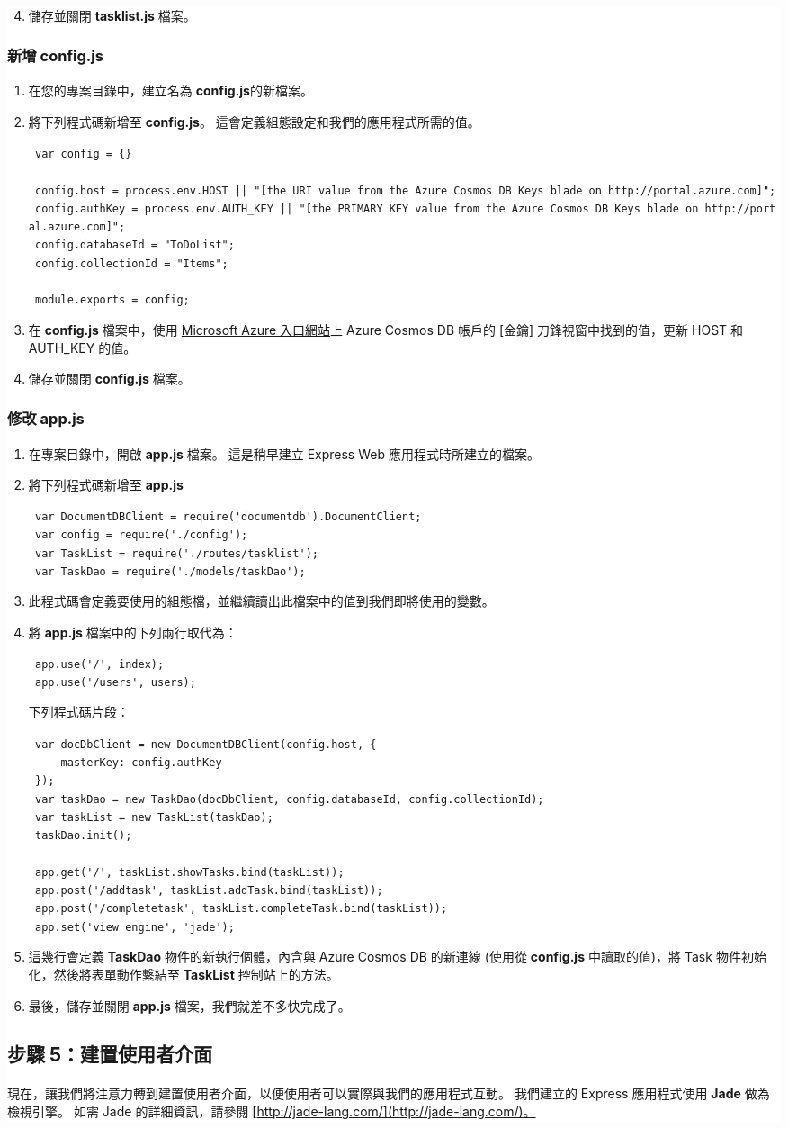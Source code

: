 4. 儲存並關閉 **tasklist.js** 檔案。

### <a name="add-configjs"></a>新增 config.js
1. 在您的專案目錄中，建立名為 **config.js**的新檔案。
2. 將下列程式碼新增至 **config.js**。 這會定義組態設定和我們的應用程式所需的值。
   
        var config = {}
   
        config.host = process.env.HOST || "[the URI value from the Azure Cosmos DB Keys blade on http://portal.azure.com]";
        config.authKey = process.env.AUTH_KEY || "[the PRIMARY KEY value from the Azure Cosmos DB Keys blade on http://portal.azure.com]";
        config.databaseId = "ToDoList";
        config.collectionId = "Items";
   
        module.exports = config;
3. 在 **config.js** 檔案中，使用 [Microsoft Azure 入口網站](https://portal.azure.com)上 Azure Cosmos DB 帳戶的 [金鑰] 刀鋒視窗中找到的值，更新 HOST 和 AUTH_KEY 的值。
4. 儲存並關閉 **config.js** 檔案。

### <a name="modify-appjs"></a>修改 app.js
1. 在專案目錄中，開啟 **app.js** 檔案。 這是稍早建立 Express Web 應用程式時所建立的檔案。
2. 將下列程式碼新增至 **app.js**
   
        var DocumentDBClient = require('documentdb').DocumentClient;
        var config = require('./config');
        var TaskList = require('./routes/tasklist');
        var TaskDao = require('./models/taskDao');
3. 此程式碼會定義要使用的組態檔，並繼續讀出此檔案中的值到我們即將使用的變數。
4. 將 **app.js** 檔案中的下列兩行取代為：
   
        app.use('/', index);
        app.use('/users', users); 
   
      下列程式碼片段：
   
        var docDbClient = new DocumentDBClient(config.host, {
            masterKey: config.authKey
        });
        var taskDao = new TaskDao(docDbClient, config.databaseId, config.collectionId);
        var taskList = new TaskList(taskDao);
        taskDao.init();
   
        app.get('/', taskList.showTasks.bind(taskList));
        app.post('/addtask', taskList.addTask.bind(taskList));
        app.post('/completetask', taskList.completeTask.bind(taskList));
        app.set('view engine', 'jade');
5. 這幾行會定義 **TaskDao** 物件的新執行個體，內含與 Azure Cosmos DB 的新連線 (使用從 **config.js** 中讀取的值)，將 Task 物件初始化，然後將表單動作繫結至 **TaskList** 控制站上的方法。 
6. 最後，儲存並關閉 **app.js** 檔案，我們就差不多快完成了。

## <a name="_Toc395783181"></a>步驟 5：建置使用者介面
現在，讓我們將注意力轉到建置使用者介面，以便使用者可以實際與我們的應用程式互動。 我們建立的 Express 應用程式使用 **Jade** 做為檢視引擎。 如需 Jade 的詳細資訊，請參閱 [http://jade-lang.com/](http://jade-lang.com/)。


[Node.js]: http://nodejs.org/
[Git]: http://git-scm.com/
[GitHub]: https://github.com/Azure-Samples/documentdb-node-todo-app